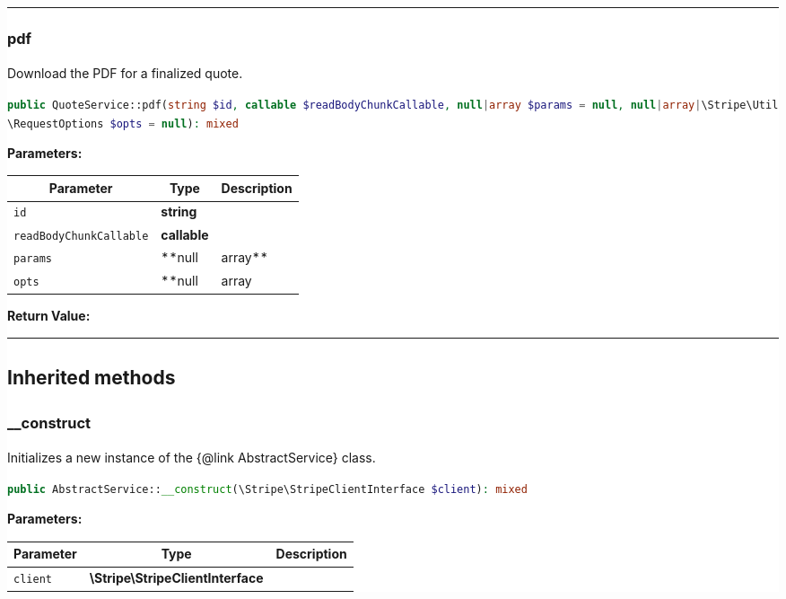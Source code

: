 
---
### pdf

Download the PDF for a finalized quote.

```php
public QuoteService::pdf(string $id, callable $readBodyChunkCallable, null|array $params = null, null|array|\Stripe\Util\RequestOptions $opts = null): mixed
```








**Parameters:**

| Parameter | Type | Description |
|-----------|------|-------------|
| `id` | **string** |  |
| `readBodyChunkCallable` | **callable** |  |
| `params` | **null|array** |  |
| `opts` | **null|array|\Stripe\Util\RequestOptions** |  |


**Return Value:**





---


## Inherited methods

### __construct

Initializes a new instance of the {@link AbstractService} class.

```php
public AbstractService::__construct(\Stripe\StripeClientInterface $client): mixed
```








**Parameters:**

| Parameter | Type | Description |
|-----------|------|-------------|
| `client` | **\Stripe\StripeClientInterface** |  |

